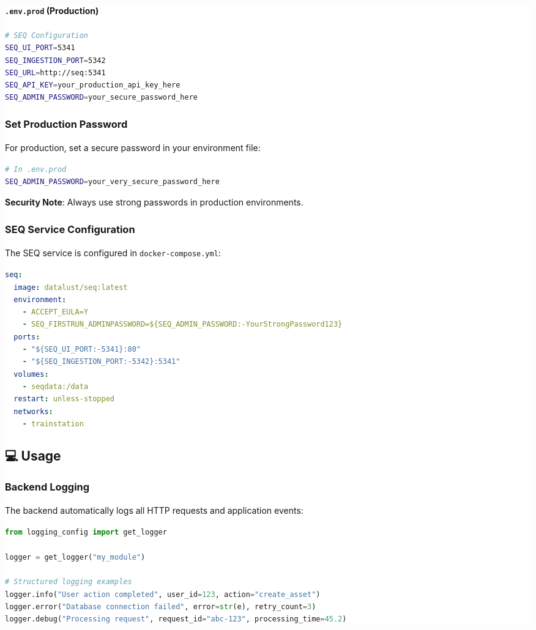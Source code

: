 #### `.env.prod` (Production)
```bash
# SEQ Configuration
SEQ_UI_PORT=5341
SEQ_INGESTION_PORT=5342
SEQ_URL=http://seq:5341
SEQ_API_KEY=your_production_api_key_here
SEQ_ADMIN_PASSWORD=your_secure_password_here
```

### Set Production Password

For production, set a secure password in your environment file:

```bash
# In .env.prod
SEQ_ADMIN_PASSWORD=your_very_secure_password_here
```

**Security Note**: Always use strong passwords in production environments.

### SEQ Service Configuration

The SEQ service is configured in `docker-compose.yml`:

```yaml
seq:
  image: datalust/seq:latest
  environment:
    - ACCEPT_EULA=Y
    - SEQ_FIRSTRUN_ADMINPASSWORD=${SEQ_ADMIN_PASSWORD:-YourStrongPassword123}
  ports:
    - "${SEQ_UI_PORT:-5341}:80"
    - "${SEQ_INGESTION_PORT:-5342}:5341"
  volumes:
    - seqdata:/data
  restart: unless-stopped
  networks:
    - trainstation
```

## 💻 Usage

### Backend Logging

The backend automatically logs all HTTP requests and application events:

```python
from logging_config import get_logger

logger = get_logger("my_module")

# Structured logging examples
logger.info("User action completed", user_id=123, action="create_asset")
logger.error("Database connection failed", error=str(e), retry_count=3)
logger.debug("Processing request", request_id="abc-123", processing_time=45.2)
```
